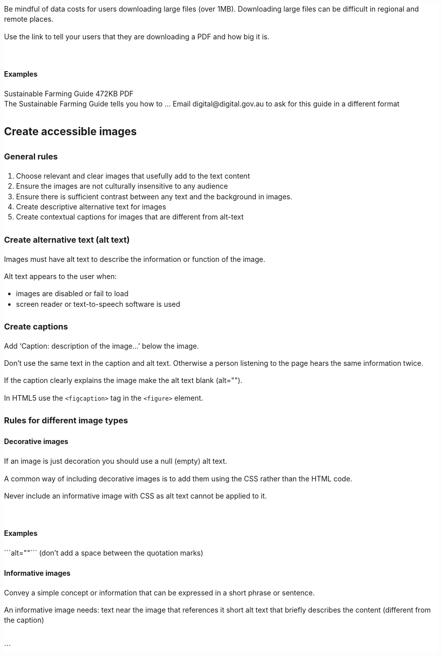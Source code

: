 Be mindful of data costs for users downloading large files (over 1MB). Downloading large files can be difficult in regional and remote places.  

Use the link to tell your users that they are downloading a PDF and how big it is.

<br>
<article class="sm-basic-example">
<h4>Examples</h4>
Sustainable Farming Guide 472KB PDF
<br>
The Sustainable Farming Guide tells you how to …
Email digital@digital.gov.au to ask for this guide in a different format
</article>

<h2 id="section4" class="au-display-xl">
  Create accessible images
</h2>

### General rules

1. Choose relevant and clear images that usefully add to the text content
2. Ensure the images are not culturally insensitive to any audience
3. Ensure there is sufficient contrast between any text and the background in images.
4. Create descriptive alternative text for images
5. Create contextual captions for images that are different from alt-text

### Create alternative text (alt text)

Images must have alt text to describe the information or function of the image.

Alt text appears to the user when:
- images are disabled or fail to load
- screen reader or text-to-speech software is used

### Create captions 

Add ‘Caption: description of the image…’ below the image.

Don’t use the same text in the caption and alt text. Otherwise a person listening to the page hears the same information twice.

If the caption clearly explains the image make the alt text blank (alt="").

In HTML5 use the ```<figcaption>``` tag in the ```<figure>``` element.

### Rules for different image types 

#### Decorative images
If an image is just decoration you should use a null (empty) alt text.

A common way of including decorative images is to add them using the CSS rather than the HTML code.

Never include an informative image with CSS as alt text cannot be applied to it.

<br>
<article class="sm-basic-example">
<h4>Examples</h4>
```alt=""``` (don’t add a space between the quotation marks)
</article>

#### Informative images 

Convey a simple concept or information that can be expressed in a short phrase or sentence.

An informative image needs:
text near the image that references it
short alt text that briefly describes the content (different from the caption)

<br>
```